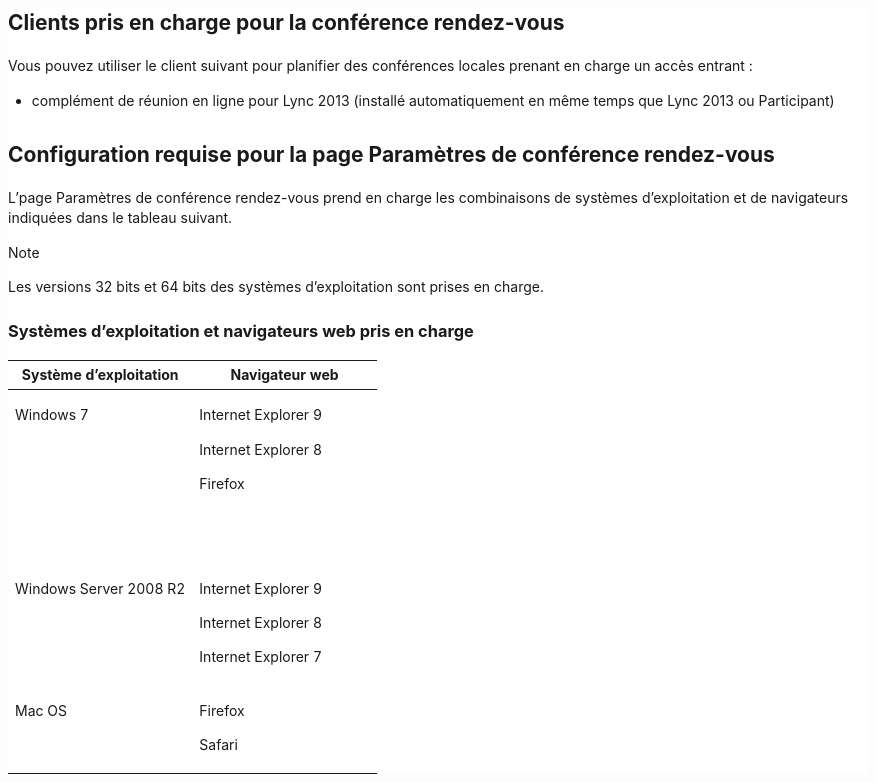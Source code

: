 </tbody>
</table>


## Clients pris en charge pour la conférence rendez-vous

Vous pouvez utiliser le client suivant pour planifier des conférences locales prenant en charge un accès entrant :

  - complément de réunion en ligne pour Lync 2013 (installé automatiquement en même temps que Lync 2013 ou Participant)

## Configuration requise pour la page Paramètres de conférence rendez-vous

L’page Paramètres de conférence rendez-vous prend en charge les combinaisons de systèmes d’exploitation et de navigateurs indiquées dans le tableau suivant.

> [!note]  
> Les versions 32 bits et 64 bits des systèmes d’exploitation sont prises en charge.

### Systèmes d’exploitation et navigateurs web pris en charge

<table>
<colgroup>
<col style="width: 50%" />
<col style="width: 50%" />
</colgroup>
<thead>
<tr class="header">
<th>Système d’exploitation</th>
<th>Navigateur web</th>
</tr>
</thead>
<tbody>
<tr class="odd">
<td><p>Windows 7</p></td>
<td><p>Internet Explorer 9</p>
<p>Internet Explorer 8</p>
<p>Firefox</p></td>
</tr>
<tr class="even">
<td> </td>
<td> </td>
</tr>
<tr class="odd">
<td> </td>
<td> </td>
</tr>
<tr class="even">
<td><p>Windows Server 2008 R2</p></td>
<td><p>Internet Explorer 9</p>
<p>Internet Explorer 8</p>
<p>Internet Explorer 7</p></td>
</tr>
<tr class="odd">
<td><p>Mac OS</p></td>
<td><p>Firefox</p>
<p>Safari</p></td>
</tr>
</tbody>
</table>
